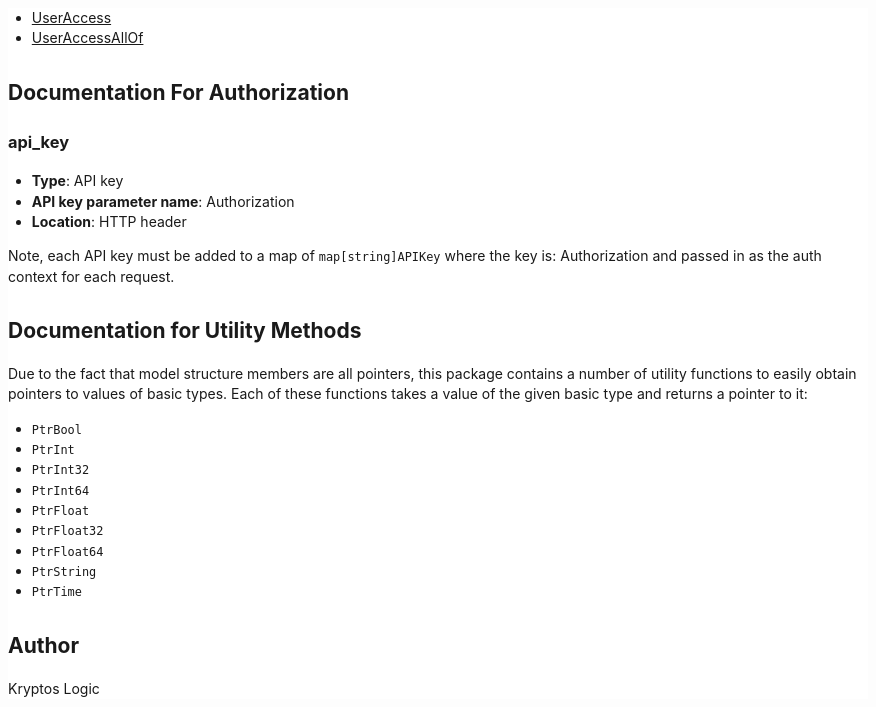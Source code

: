  - [UserAccess](docs/UserAccess.md)
 - [UserAccessAllOf](docs/UserAccessAllOf.md)


## Documentation For Authorization



### api_key

- **Type**: API key
- **API key parameter name**: Authorization
- **Location**: HTTP header

Note, each API key must be added to a map of `map[string]APIKey` where the key is: Authorization and passed in as the auth context for each request.


## Documentation for Utility Methods

Due to the fact that model structure members are all pointers, this package contains
a number of utility functions to easily obtain pointers to values of basic types.
Each of these functions takes a value of the given basic type and returns a pointer to it:

* `PtrBool`
* `PtrInt`
* `PtrInt32`
* `PtrInt64`
* `PtrFloat`
* `PtrFloat32`
* `PtrFloat64`
* `PtrString`
* `PtrTime`

## Author


Kryptos Logic
